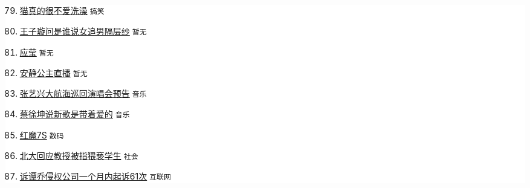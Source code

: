 79. [猫真的很不爱洗澡](https://m.weibo.cn/search?containerid=100103type%3D1%26t%3D10%26q%3D%23%E7%8C%AB%E7%9C%9F%E7%9A%84%E5%BE%88%E4%B8%8D%E7%88%B1%E6%B4%97%E6%BE%A1%23&stream_entry_id=31&isnewpage=1&extparam=seat%3D1%26filter_type%3Drealtimehot%26dgr%3D0%26c_type%3D31%26realpos%3D44%26flag%3D0%26cate%3D0%26lcate%3D5001%26pos%3D43%26display_time%3D1657516156%26pre_seqid%3D1657516156298016907156&luicode=10000011&lfid=106003type%3D25%26t%3D3%26disable_hot%3D1%26filter_type%3Drealtimehot) `搞笑` 

80. [王子璇问是谁说女追男隔层纱](https://m.weibo.cn/search?containerid=100103type%3D1%26t%3D10%26q%3D%E7%8E%8B%E5%AD%90%E7%92%87%E9%97%AE%E6%98%AF%E8%B0%81%E8%AF%B4%E5%A5%B3%E8%BF%BD%E7%94%B7%E9%9A%94%E5%B1%82%E7%BA%B1&stream_entry_id=31&isnewpage=1&extparam=seat%3D1%26filter_type%3Drealtimehot%26dgr%3D0%26c_type%3D31%26realpos%3D45%26flag%3D1%26cate%3D0%26lcate%3D5001%26pos%3D44%26display_time%3D1657516156%26pre_seqid%3D1657516156298016907156&luicode=10000011&lfid=106003type%3D25%26t%3D3%26disable_hot%3D1%26filter_type%3Drealtimehot) `暂无` 

81. [应莹](https://m.weibo.cn/search?containerid=100103type%3D1%26t%3D10%26q%3D%E5%BA%94%E8%8E%B9&stream_entry_id=31&isnewpage=1&extparam=seat%3D1%26filter_type%3Drealtimehot%26dgr%3D0%26c_type%3D31%26realpos%3D46%26flag%3D0%26cate%3D0%26lcate%3D5001%26pos%3D45%26display_time%3D1657516156%26pre_seqid%3D1657516156298016907156&luicode=10000011&lfid=106003type%3D25%26t%3D3%26disable_hot%3D1%26filter_type%3Drealtimehot) `暂无` 

82. [安静公主直播](https://m.weibo.cn/search?containerid=100103type%3D1%26t%3D10%26q%3D%E5%AE%89%E9%9D%99%E5%85%AC%E4%B8%BB%E7%9B%B4%E6%92%AD&stream_entry_id=31&isnewpage=1&extparam=seat%3D1%26filter_type%3Drealtimehot%26dgr%3D0%26c_type%3D31%26realpos%3D47%26flag%3D0%26cate%3D0%26lcate%3D5001%26pos%3D46%26display_time%3D1657516156%26pre_seqid%3D1657516156298016907156&luicode=10000011&lfid=106003type%3D25%26t%3D3%26disable_hot%3D1%26filter_type%3Drealtimehot) `暂无` 

83. [张艺兴大航海巡回演唱会预告](https://m.weibo.cn/search?containerid=100103type%3D1%26t%3D10%26q%3D%23%E5%BC%A0%E8%89%BA%E5%85%B4%E5%A4%A7%E8%88%AA%E6%B5%B7%E5%B7%A1%E5%9B%9E%E6%BC%94%E5%94%B1%E4%BC%9A%E9%A2%84%E5%91%8A%23&stream_entry_id=31&isnewpage=1&extparam=seat%3D1%26filter_type%3Drealtimehot%26dgr%3D0%26c_type%3D31%26realpos%3D49%26flag%3D1%26cate%3D0%26lcate%3D5001%26pos%3D48%26display_time%3D1657516156%26pre_seqid%3D1657516156298016907156&luicode=10000011&lfid=106003type%3D25%26t%3D3%26disable_hot%3D1%26filter_type%3Drealtimehot) `音乐` 

84. [蔡徐坤说新歌是带着爱的](https://m.weibo.cn/search?containerid=100103type%3D1%26t%3D10%26q%3D%23%E8%94%A1%E5%BE%90%E5%9D%A4%E8%AF%B4%E6%96%B0%E6%AD%8C%E6%98%AF%E5%B8%A6%E7%9D%80%E7%88%B1%E7%9A%84%23&stream_entry_id=31&isnewpage=1&extparam=seat%3D1%26filter_type%3Drealtimehot%26dgr%3D0%26c_type%3D31%26realpos%3D50%26flag%3D1%26cate%3D0%26lcate%3D5001%26pos%3D49%26display_time%3D1657516156%26pre_seqid%3D1657516156298016907156&luicode=10000011&lfid=106003type%3D25%26t%3D3%26disable_hot%3D1%26filter_type%3Drealtimehot) `音乐` 

85. [红魔7S](https://m.weibo.cn/search?containerid=100103type%3D1%26t%3D10%26q%3D%23%E7%BA%A2%E9%AD%947S%23&stream_entry_id=31&isnewpage=1&extparam=seat%3D1%26filter_type%3Drealtimehot%26adid%3D159451%26c_type%3D31%26dgr%3D0%26cate%3D0%26topic_ad%3D1%26lcate%3D5001%26pos%3D6%26display_time%3D1657512966%26pre_seqid%3D1657512966642021964281&luicode=10000011&lfid=106003type%3D25%26t%3D3%26disable_hot%3D1%26filter_type%3Drealtimehot) `数码` 

86. [北大回应教授被指猥亵学生](https://m.weibo.cn/search?containerid=100103type%3D1%26t%3D10%26q%3D%23%E5%8C%97%E5%A4%A7%E5%9B%9E%E5%BA%94%E6%95%99%E6%8E%88%E8%A2%AB%E6%8C%87%E7%8C%A5%E4%BA%B5%E5%AD%A6%E7%94%9F%23&stream_entry_id=31&isnewpage=1&extparam=seat%3D1%26filter_type%3Drealtimehot%26dgr%3D0%26c_type%3D31%26realpos%3D11%26flag%3D1%26cate%3D0%26lcate%3D5001%26pos%3D11%26display_time%3D1657512966%26pre_seqid%3D1657512966642021964281&luicode=10000011&lfid=106003type%3D25%26t%3D3%26disable_hot%3D1%26filter_type%3Drealtimehot) `社会` 

87. [诉谭乔侵权公司一个月内起诉61次](https://m.weibo.cn/search?containerid=100103type%3D1%26t%3D10%26q%3D%23%E8%AF%89%E8%B0%AD%E4%B9%94%E4%BE%B5%E6%9D%83%E5%85%AC%E5%8F%B8%E4%B8%80%E4%B8%AA%E6%9C%88%E5%86%85%E8%B5%B7%E8%AF%8961%E6%AC%A1%23&stream_entry_id=31&isnewpage=1&extparam=seat%3D1%26filter_type%3Drealtimehot%26dgr%3D0%26c_type%3D31%26realpos%3D30%26flag%3D1%26cate%3D0%26lcate%3D5001%26pos%3D30%26display_time%3D1657512966%26pre_seqid%3D1657512966642021964281&luicode=10000011&lfid=106003type%3D25%26t%3D3%26disable_hot%3D1%26filter_type%3Drealtimehot) `互联网` 
